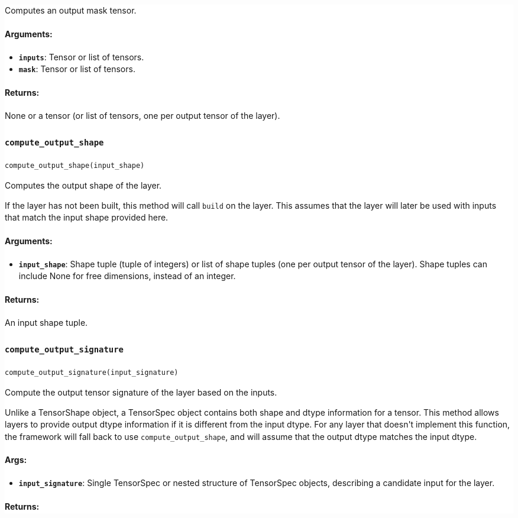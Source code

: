 Computes an output mask tensor.

#### Arguments:

* <b>`inputs`</b>: Tensor or list of tensors.
* <b>`mask`</b>: Tensor or list of tensors.


#### Returns:

None or a tensor (or list of tensors,
    one per output tensor of the layer).

<h3 id="compute_output_shape"><code>compute_output_shape</code></h3>

``` python
compute_output_shape(input_shape)
```

Computes the output shape of the layer.

If the layer has not been built, this method will call `build` on the
layer. This assumes that the layer will later be used with inputs that
match the input shape provided here.

#### Arguments:

* <b>`input_shape`</b>: Shape tuple (tuple of integers)
        or list of shape tuples (one per output tensor of the layer).
        Shape tuples can include None for free dimensions,
        instead of an integer.


#### Returns:

An input shape tuple.

<h3 id="compute_output_signature"><code>compute_output_signature</code></h3>

``` python
compute_output_signature(input_signature)
```

Compute the output tensor signature of the layer based on the inputs.

Unlike a TensorShape object, a TensorSpec object contains both shape
and dtype information for a tensor. This method allows layers to provide
output dtype information if it is different from the input dtype.
For any layer that doesn't implement this function,
the framework will fall back to use `compute_output_shape`, and will
assume that the output dtype matches the input dtype.

#### Args:

* <b>`input_signature`</b>: Single TensorSpec or nested structure of TensorSpec
    objects, describing a candidate input for the layer.


#### Returns:
